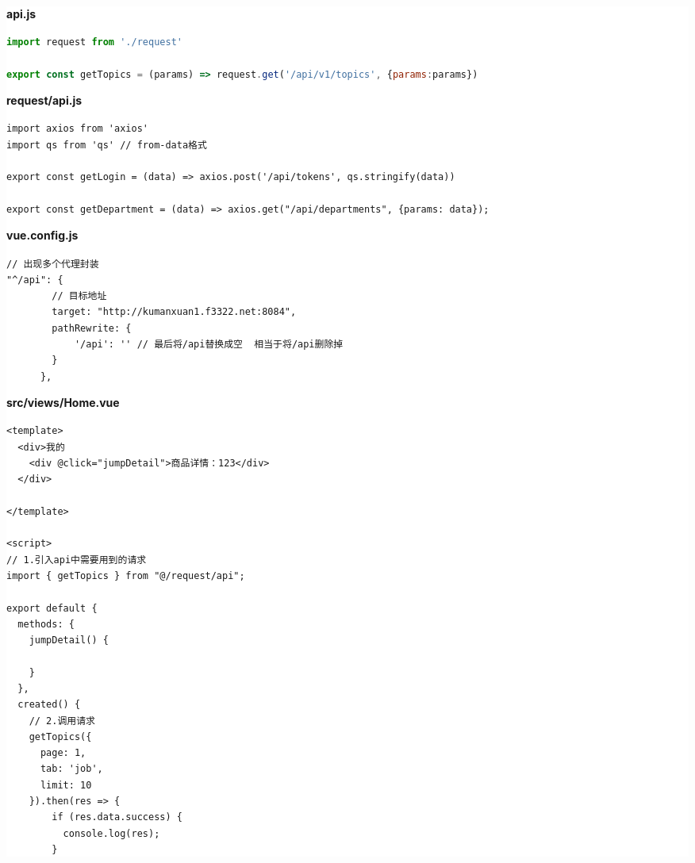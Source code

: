 ```js
```



**api.js**

```js
import request from './request'

export const getTopics = (params) => request.get('/api/v1/topics', {params:params})
```



**request/api.js**

```
import axios from 'axios'
import qs from 'qs' // from-data格式

export const getLogin = (data) => axios.post('/api/tokens', qs.stringify(data))

export const getDepartment = (data) => axios.get("/api/departments", {params: data});
```

**vue.config.js**

```
// 出现多个代理封装
"^/api": {
        // 目标地址
        target: "http://kumanxuan1.f3322.net:8084",
        pathRewrite: {
            '/api': '' // 最后将/api替换成空  相当于将/api删除掉
        }
      },
```




**src/views/Home.vue**

```vue
<template>
  <div>我的
    <div @click="jumpDetail">商品详情：123</div>
  </div>
  
</template>

<script>
// 1.引入api中需要用到的请求
import { getTopics } from "@/request/api";

export default {
  methods: {
    jumpDetail() {
      
    }
  },
  created() {
    // 2.调用请求
    getTopics({
      page: 1,
      tab: 'job',
      limit: 10
    }).then(res => {
		if (res.data.success) {
          console.log(res);
        }
```